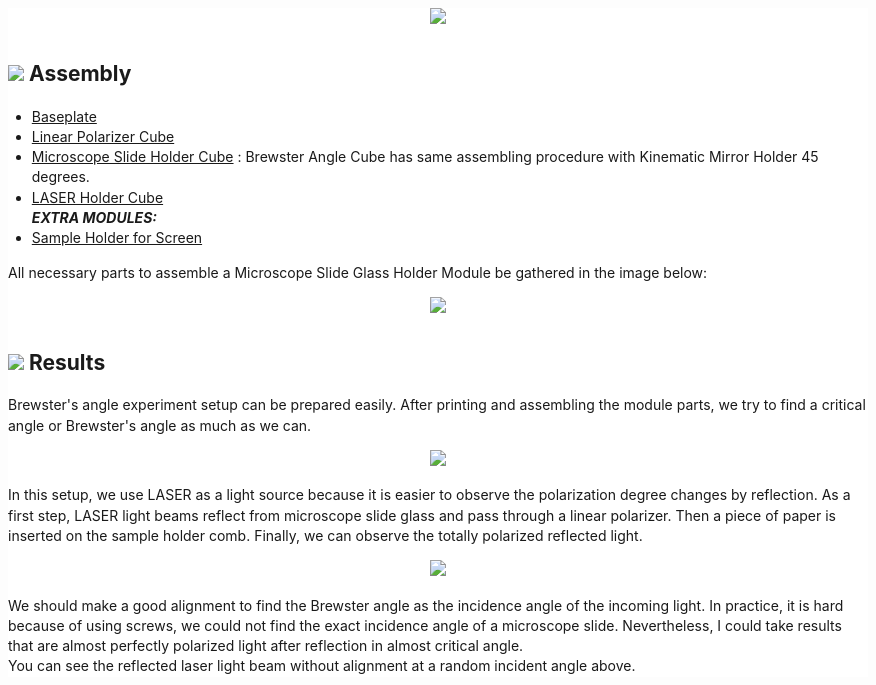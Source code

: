 <p align="center">
<img src="/POLARISATION/BREWSTER/Assembly_polarization_Brewster_Angle_Experiment_with_Screen_3.png"
width="450"/>
</p>

## <img src="/POLARISATION/BREWSTER/A.png" width="40"/> Assembly

* [Baseplate](../../CAD/ASSEMBLY_Baseplate)
* [Linear Polarizer Cube](../../CAD/ASSEMBLY_POL_Linear_Polarizer)
* [Microscope Slide Holder Cube](../../CAD/ASSEMBLY_CUBE_Mirror_Kinematic_45) : Brewster Angle Cube has same assembling procedure with Kinematic Mirror Holder 45 degrees.
* [LASER Holder Cube](../../CAD/ASSEMBLY_CUBE_Laser)   
__*EXTRA MODULES:*__
* [Sample Holder for Screen](../../CAD/ASSEMBLY_CUBE_Sample_Holder)


All necessary parts to assemble a Microscope Slide Glass Holder Module be gathered in the image below:

<p align="center">
<img src="/POLARISATION/BREWSTER/brewster_exp_2.JPG"
width="450"/>
</p>

## <img src="/POLARISATION/BREWSTER/E.png" width="40"/> Results

Brewster's angle experiment setup can be prepared easily. After printing and assembling the module parts, we try to find a critical angle or Brewster's angle as much as we can.

<p align="center">
<img src="/POLARISATION/BREWSTER/brewster_exp.JPG"
width="450"/>
</p>


In this setup, we use LASER as a light source because it is easier to observe the polarization degree changes by reflection. As a first step, LASER light beams reflect from microscope slide glass and pass through a linear polarizer. Then a piece of paper is inserted on the sample holder comb. Finally, we can observe the totally polarized reflected light.

<p align="center">
<img src="/POLARISATION/BREWSTER/brewster_exp_3.JPG"
width="450"/>
</p>

We should make a good alignment to find the Brewster angle as the incidence angle of the incoming light. In practice, it is hard because of using screws, we could not find the exact incidence angle of a microscope slide. Nevertheless, I could take results that are almost perfectly polarized light after reflection in almost critical angle.   
You can see the reflected laser light beam without alignment at a random incident angle above.
